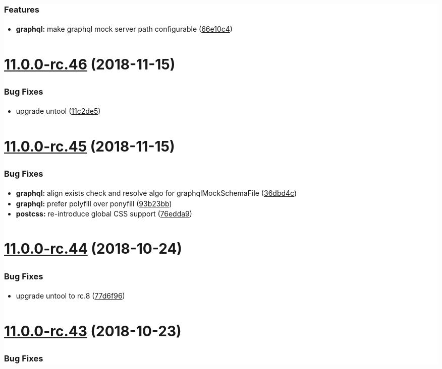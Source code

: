 
### Features

* **graphql:** make graphql mock server path configurable ([66e10c4](https://github.com/xing/hops/commit/66e10c4))





# [11.0.0-rc.46](https://github.com/xing/hops/compare/v11.0.0-rc.45...v11.0.0-rc.46) (2018-11-15)


### Bug Fixes

* upgrade untool ([11c2de5](https://github.com/xing/hops/commit/11c2de5))





# [11.0.0-rc.45](https://github.com/xing/hops/compare/v11.0.0-rc.44...v11.0.0-rc.45) (2018-11-15)


### Bug Fixes

* **graphql:** align exists check and resolve algo for graphqlMockSchemaFile ([36dbd4c](https://github.com/xing/hops/commit/36dbd4c))
* **graphql:** prefer polyfill over ponyfill ([93b23bb](https://github.com/xing/hops/commit/93b23bb))
* **postcss:** re-introduce global CSS support ([76edda9](https://github.com/xing/hops/commit/76edda9))





# [11.0.0-rc.44](https://github.com/xing/hops/compare/v11.0.0-rc.43...v11.0.0-rc.44) (2018-10-24)


### Bug Fixes

* upgrade untool to rc.8 ([77d6f96](https://github.com/xing/hops/commit/77d6f96))





# [11.0.0-rc.43](https://github.com/xing/hops/compare/v11.0.0-rc.42...v11.0.0-rc.43) (2018-10-23)


### Bug Fixes
